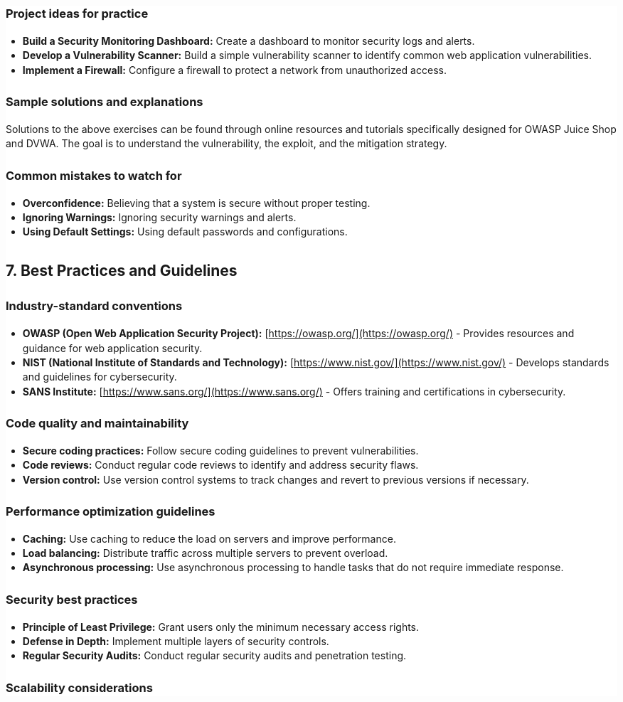 ### Project ideas for practice

*   **Build a Security Monitoring Dashboard:** Create a dashboard to monitor security logs and alerts.
*   **Develop a Vulnerability Scanner:**  Build a simple vulnerability scanner to identify common web application vulnerabilities.
*   **Implement a Firewall:** Configure a firewall to protect a network from unauthorized access.

### Sample solutions and explanations

Solutions to the above exercises can be found through online resources and tutorials specifically designed for OWASP Juice Shop and DVWA. The goal is to understand the vulnerability, the exploit, and the mitigation strategy.

### Common mistakes to watch for

*   **Overconfidence:** Believing that a system is secure without proper testing.
*   **Ignoring Warnings:**  Ignoring security warnings and alerts.
*   **Using Default Settings:**  Using default passwords and configurations.

## 7. Best Practices and Guidelines

### Industry-standard conventions

*   **OWASP (Open Web Application Security Project):** [https://owasp.org/](https://owasp.org/) -  Provides resources and guidance for web application security.
*   **NIST (National Institute of Standards and Technology):** [https://www.nist.gov/](https://www.nist.gov/) - Develops standards and guidelines for cybersecurity.
*   **SANS Institute:** [https://www.sans.org/](https://www.sans.org/) - Offers training and certifications in cybersecurity.

### Code quality and maintainability

*   **Secure coding practices:** Follow secure coding guidelines to prevent vulnerabilities.
*   **Code reviews:**  Conduct regular code reviews to identify and address security flaws.
*   **Version control:**  Use version control systems to track changes and revert to previous versions if necessary.

### Performance optimization guidelines

*   **Caching:**  Use caching to reduce the load on servers and improve performance.
*   **Load balancing:**  Distribute traffic across multiple servers to prevent overload.
*   **Asynchronous processing:**  Use asynchronous processing to handle tasks that do not require immediate response.

### Security best practices

*   **Principle of Least Privilege:** Grant users only the minimum necessary access rights.
*   **Defense in Depth:** Implement multiple layers of security controls.
*   **Regular Security Audits:** Conduct regular security audits and penetration testing.

### Scalability considerations
